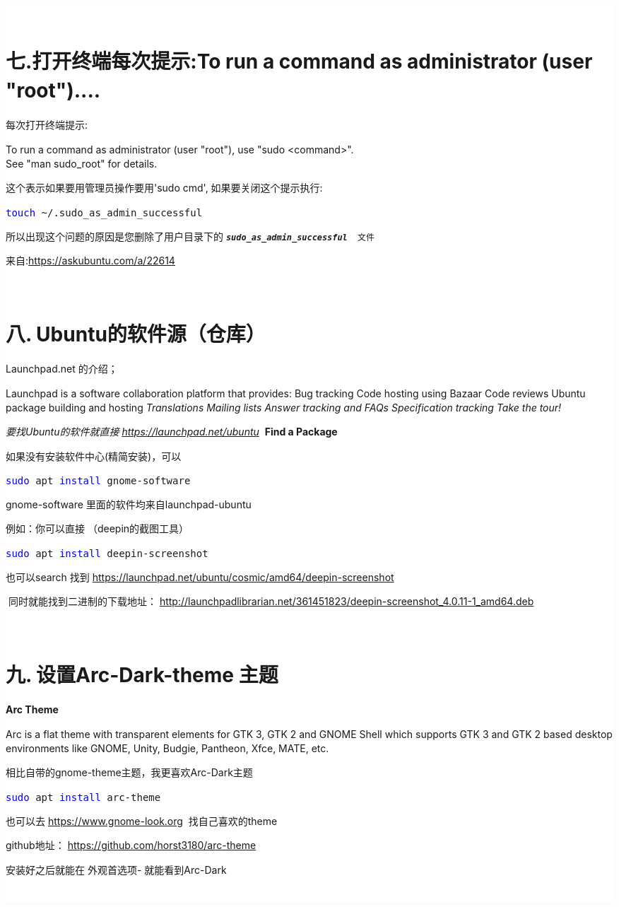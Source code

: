 <p><img src="https://img2018.cnblogs.com/blog/540840/201809/540840-20180920102327613-84984082.gif" alt=""></p>
<h1>七.打开终端每次提示:To run a command as administrator (user "root")....</h1>
<p>每次打开终端提示:</p>
<p>To run a command as administrator (user "root"), use "sudo &lt;command&gt;".<br>See "man sudo_root" for details.</p>
<p>这个表示如果要用管理员操作要用'sudo cmd', 如果要关闭这个提示执行:</p>
<div class="cnblogs_code">
<pre><span style="color: #0000ff;">touch</span> ~/.sudo_as_admin_successful</pre>
</div>
<p>所以出现这个问题的原因是您删除了用户目录下的&nbsp;<em><code><strong>sudo_as_admin_successful&nbsp;</strong></code></em><code> 文件</code></p>
<p>来自:<a href="https://askubuntu.com/a/22614" target="_blank">https://askubuntu.com/a/22614</a>&nbsp;</p>
<p>&nbsp;</p>
<h1>八. Ubuntu的软件源（仓库）&nbsp;</h1>
<p>Launchpad.net 的介绍；&nbsp;</p>
<p>Launchpad is a software collaboration platform that provides:&nbsp;Bug tracking&nbsp;Code hosting using Bazaar&nbsp;Code reviews&nbsp;Ubuntu package building and hosting&nbsp;<em id="__mceDel"><em id="__mceDel"><em id="__mceDel"><em id="__mceDel">Translations&nbsp;</em></em></em></em><em id="__mceDel"><em id="__mceDel"><em id="__mceDel"><em id="__mceDel"><em id="__mceDel"><em id="__mceDel"><em id="__mceDel">Mailing lists&nbsp;</em></em></em></em></em></em></em><em id="__mceDel"><em id="__mceDel"><em id="__mceDel"><em id="__mceDel"><em id="__mceDel"><em id="__mceDel"><em id="__mceDel"><em id="__mceDel">Answer tracking and FAQs&nbsp;</em></em></em></em></em></em></em></em><em id="__mceDel"><em id="__mceDel"><em id="__mceDel"><em id="__mceDel"><em id="__mceDel"><em id="__mceDel"><em id="__mceDel"><em id="__mceDel"><em id="__mceDel">Specification tracking&nbsp;</em></em></em></em></em></em></em></em></em><em id="__mceDel"><em id="__mceDel"><em id="__mceDel"><em id="__mceDel"><em id="__mceDel"><em id="__mceDel"><em id="__mceDel"><em id="__mceDel"><em id="__mceDel"><em id="__mceDel">Take the tour!</em></em></em></em></em></em></em></em></em></em></p>
<p><em>要找Ubuntu的软件就直接&nbsp;<a title="dcb3688" href="https://launchpad.net/ubuntu" target="_blank">https://launchpad.net/ubuntu</a>&nbsp;&nbsp;</em><strong>Find a Package</strong></p>
<p>如果没有安装软件中心(精简安装)，可以</p>
<div class="cnblogs_code">
<pre><span style="color: #0000ff;">sudo</span> apt <span style="color: #0000ff;">install</span> gnome-software</pre>
</div>
<p>gnome-software 里面的软件均来自launchpad-ubuntu</p>
<p>例如：你可以直接 （deepin的截图工具）</p>
<div class="cnblogs_code">
<pre><span style="color: #0000ff;">sudo</span> apt <span style="color: #0000ff;">install</span> deepin-screenshot</pre>
</div>
<p>也可以search 找到&nbsp;<a title="dcb3688" href="https://launchpad.net/ubuntu/cosmic/amd64/deepin-screenshot" target="_blank">https://launchpad.net/ubuntu/cosmic/amd64/deepin-screenshot</a></p>
<p>&nbsp;同时就能找到二进制的下载地址：&nbsp;<a title="dcb3688" href="http://launchpadlibrarian.net/361451823/deepin-screenshot_4.0.11-1_amd64.deb" target="_blank">http://launchpadlibrarian.net/361451823/deepin-screenshot_4.0.11-1_amd64.deb</a></p>
<p>&nbsp;</p>
<h1>九. 设置Arc-Dark-theme 主题</h1>
<p><strong>Arc Theme</strong></p>
<p>Arc is a flat theme with transparent elements for GTK 3, GTK 2 and GNOME Shell which supports GTK 3 and GTK 2 based desktop environments like GNOME, Unity, Budgie, Pantheon, Xfce, MATE, etc.</p>
<p>相比自带的gnome-theme主题，我更喜欢Arc-Dark主题</p>
<div class="cnblogs_code">
<pre><span style="color: #0000ff;">sudo</span> apt <span style="color: #0000ff;">install</span> arc-theme</pre>
</div>
<p>也可以去&nbsp;<a title="dcb3688" href="https://www.gnome-look.org" target="_blank">https://www.gnome-look.org</a>&nbsp; 找自己喜欢的theme</p>
<p>github地址：&nbsp;<a title="dcb3688" href="https://github.com/horst3180/arc-theme" target="_blank">https://github.com/horst3180/arc-theme</a></p>
<p>安装好之后就能在 外观首选项- 就能看到Arc-Dark</p>
<p><img src="https://images2018.cnblogs.com/blog/540840/201806/540840-20180615103812837-1297073386.png" alt=""></p>